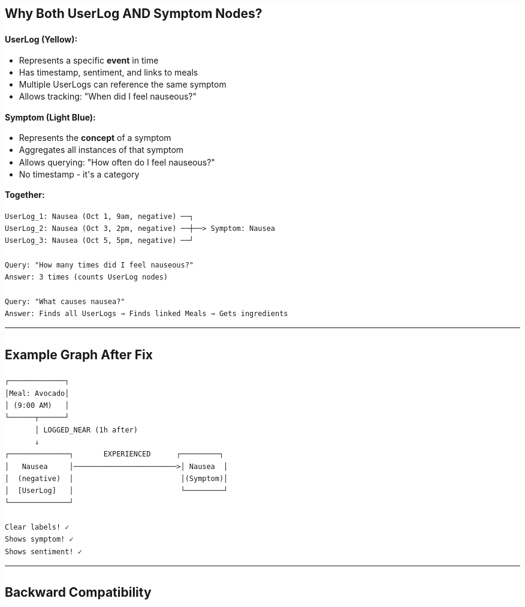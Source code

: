 
## Why Both UserLog AND Symptom Nodes?

**UserLog (Yellow):**
- Represents a specific **event** in time
- Has timestamp, sentiment, and links to meals
- Multiple UserLogs can reference the same symptom
- Allows tracking: "When did I feel nauseous?"

**Symptom (Light Blue):**
- Represents the **concept** of a symptom
- Aggregates all instances of that symptom
- Allows querying: "How often do I feel nauseous?"
- No timestamp - it's a category

**Together:**
```
UserLog_1: Nausea (Oct 1, 9am, negative) ──┐
UserLog_2: Nausea (Oct 3, 2pm, negative) ──┼──> Symptom: Nausea
UserLog_3: Nausea (Oct 5, 5pm, negative) ──┘

Query: "How many times did I feel nauseous?"
Answer: 3 times (counts UserLog nodes)

Query: "What causes nausea?"
Answer: Finds all UserLogs → Finds linked Meals → Gets ingredients
```

---

## Example Graph After Fix

```
┌─────────────┐
│Meal: Avocado│
│ (9:00 AM)   │
└──────┬──────┘
       │ LOGGED_NEAR (1h after)
       ↓
┌──────────────┐       EXPERIENCED      ┌─────────┐
│   Nausea     │────────────────────────>│ Nausea  │
│  (negative)  │                         │(Symptom)│
│  [UserLog]   │                         └─────────┘
└──────────────┘

Clear labels! ✓
Shows symptom! ✓
Shows sentiment! ✓
```

---

## Backward Compatibility
